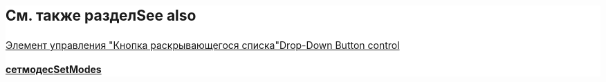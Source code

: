 

## <a name="see-also"></a><span data-ttu-id="ec478-174">См. также раздел</span><span class="sxs-lookup"><span data-stu-id="ec478-174">See also</span></span>

<dl> <dt>

[<span data-ttu-id="ec478-175">Элемент управления "Кнопка раскрывающегося списка"</span><span class="sxs-lookup"><span data-stu-id="ec478-175">Drop-Down Button control</span></span>](windowsribbon-controls-dropdownbutton.md)
</dt> <dt>

[<span data-ttu-id="ec478-176">**сетмодес**</span><span class="sxs-lookup"><span data-stu-id="ec478-176">**SetModes**</span></span>](/windows/desktop/api/uiribbon/nf-uiribbon-iuiframework-setmodes)
</dt> </dl>

 

